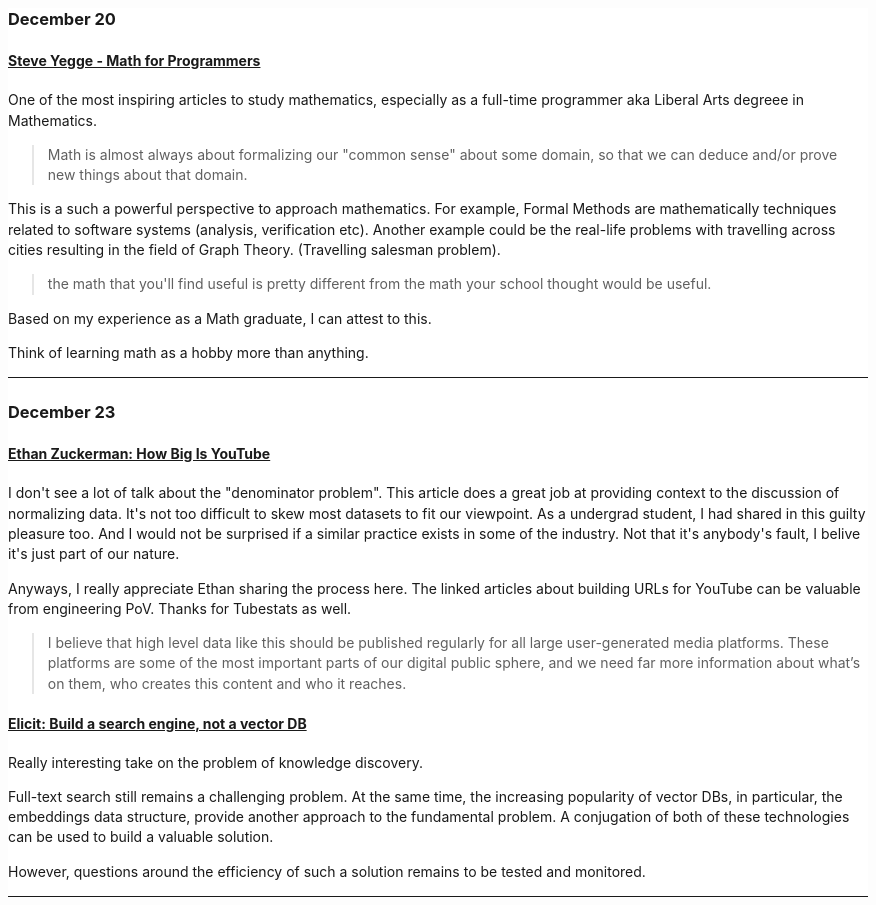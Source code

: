 
### December 20

#### [Steve Yegge - Math for Programmers][12]

One of the most inspiring articles to study mathematics, especially as a full-time programmer aka Liberal Arts degreee in Mathematics.

> Math is almost always about formalizing our "common sense" about some domain, so that we can deduce and/or prove new things about that domain.

This is a such a powerful perspective to approach mathematics.
For example, Formal Methods are mathematically techniques related to software systems (analysis, verification etc).
Another example could be the real-life problems with travelling across cities resulting in the field of Graph Theory. (Travelling salesman problem).

> the math that you'll find useful is pretty different from the math your school thought would be useful.

Based on my experience as a Math graduate, I can attest to this.

Think of learning math as a hobby more than anything.

---

### December 23

#### [Ethan Zuckerman: How Big Is YouTube][13]

I don't see a lot of talk about the "denominator problem".
This article does a great job at providing context to the discussion of normalizing data.
It's not too difficult to skew most datasets to fit our viewpoint.
As a undergrad student, I had shared in this guilty pleasure too.
And I would not be surprised if a similar practice exists in some of the industry.
Not that it's anybody's fault, I belive it's just part of our nature.

Anyways, I really appreciate Ethan sharing the process here.
The linked articles about building URLs for YouTube can be valuable from engineering PoV.
Thanks for Tubestats as well.

> I believe that high level data like this should be published regularly for all large user-generated media platforms. These platforms are some of the most important parts of our digital public sphere, and we need far more information about what’s on them, who creates this content and who it reaches.

#### [Elicit: Build a search engine, not a vector DB][14]

Really interesting take on the problem of knowledge discovery.

Full-text search still remains a challenging problem.
At the same time, the increasing popularity of vector DBs, in particular, the embeddings data structure, provide another approach to the fundamental problem. A conjugation of both of these technologies can be used to build a valuable solution.

However, questions around the efficiency of such a solution remains to be tested and monitored.

---

[1]: https://aphyr.com/posts/367-why-is-jepsen-written-in-clojure
[2]: https://aphyr.com/posts/301-clojure-from-the-ground-up-first-principles
[3]: https://aphyr.com/posts/302-clojure-from-the-ground-up-basic-types
[4]: https://aphyr.com/posts/303-clojure-from-the-ground-up-functions
[5]: http://norvig.com/21-days.html
[6]: https://potato.cheap/
[7]: https://solar.lowtechmagazine.com/
[8]: https://codesandbox.io/blog/how-we-clone-a-running-vm-in-2-seconds
[9]: https://firecracker-microvm.github.io/
[10]: https://en.wikipedia.org/wiki/Copy-on-write?useskin=vector
[11]: https://web.archive.org/web/20230924131456/https://www.deeplearning.ai/the-batch/someone-elses-cool-ai-project-doesnt-make-your-project-less-valuable/
[12]: https://steve-yegge.blogspot.com/2006/03/math-for-programmers.html
[13]: https://ethanzuckerman.com/2023/12/22/how-big-is-youtube/
[14]: https://blog.elicit.com/search-vs-vector-db/
[15]: https://web.mit.edu/jmorzins/www/C-H-speech.html
[16]: https://fermatslibrary.com/p/06445717
[17]: https://github.com/kshitij10496/aoc/blob/4c1592d3c41dc89f0c78a19800b29ff93cfe6e34/src/aoc/2023/day08.clj#L79-L82
[18]: https://flamedfury.com/posts/relics-of-the-web/